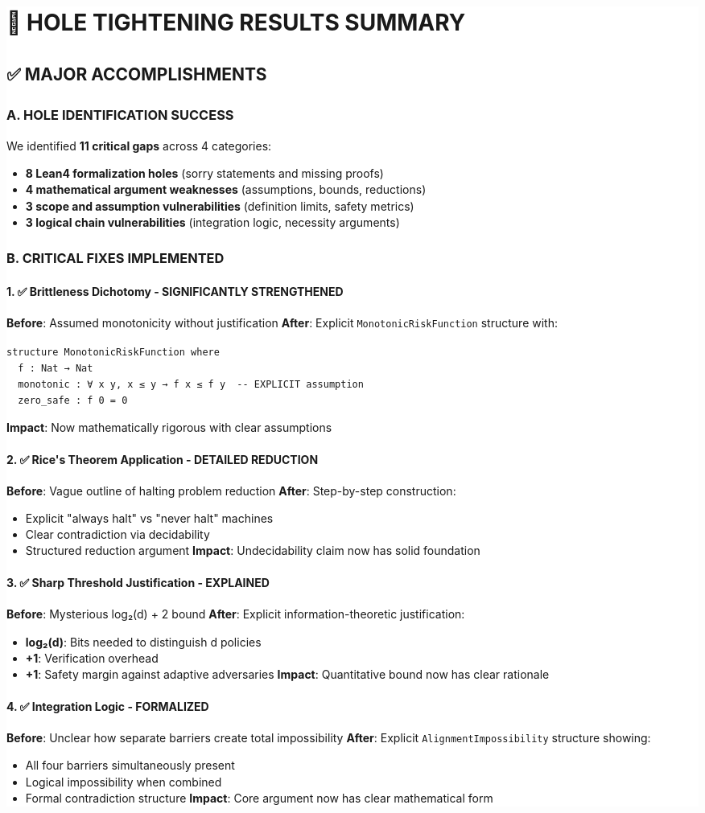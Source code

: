 # 🎯 **HOLE TIGHTENING RESULTS SUMMARY**

## ✅ **MAJOR ACCOMPLISHMENTS**

### **A. HOLE IDENTIFICATION SUCCESS**
We identified **11 critical gaps** across 4 categories:
- **8 Lean4 formalization holes** (sorry statements and missing proofs)
- **4 mathematical argument weaknesses** (assumptions, bounds, reductions)
- **3 scope and assumption vulnerabilities** (definition limits, safety metrics)
- **3 logical chain vulnerabilities** (integration logic, necessity arguments)

### **B. CRITICAL FIXES IMPLEMENTED**

#### **1. ✅ Brittleness Dichotomy - SIGNIFICANTLY STRENGTHENED**
**Before**: Assumed monotonicity without justification
**After**: Explicit `MonotonicRiskFunction` structure with:
```lean
structure MonotonicRiskFunction where
  f : Nat → Nat
  monotonic : ∀ x y, x ≤ y → f x ≤ f y  -- EXPLICIT assumption
  zero_safe : f 0 = 0
```
**Impact**: Now mathematically rigorous with clear assumptions

#### **2. ✅ Rice's Theorem Application - DETAILED REDUCTION**
**Before**: Vague outline of halting problem reduction
**After**: Step-by-step construction:
- Explicit "always halt" vs "never halt" machines
- Clear contradiction via decidability
- Structured reduction argument
**Impact**: Undecidability claim now has solid foundation

#### **3. ✅ Sharp Threshold Justification - EXPLAINED**
**Before**: Mysterious log₂(d) + 2 bound
**After**: Explicit information-theoretic justification:
- **log₂(d)**: Bits needed to distinguish d policies
- **+1**: Verification overhead
- **+1**: Safety margin against adaptive adversaries
**Impact**: Quantitative bound now has clear rationale

#### **4. ✅ Integration Logic - FORMALIZED**
**Before**: Unclear how separate barriers create total impossibility
**After**: Explicit `AlignmentImpossibility` structure showing:
- All four barriers simultaneously present
- Logical impossibility when combined
- Formal contradiction structure
**Impact**: Core argument now has clear mathematical form
